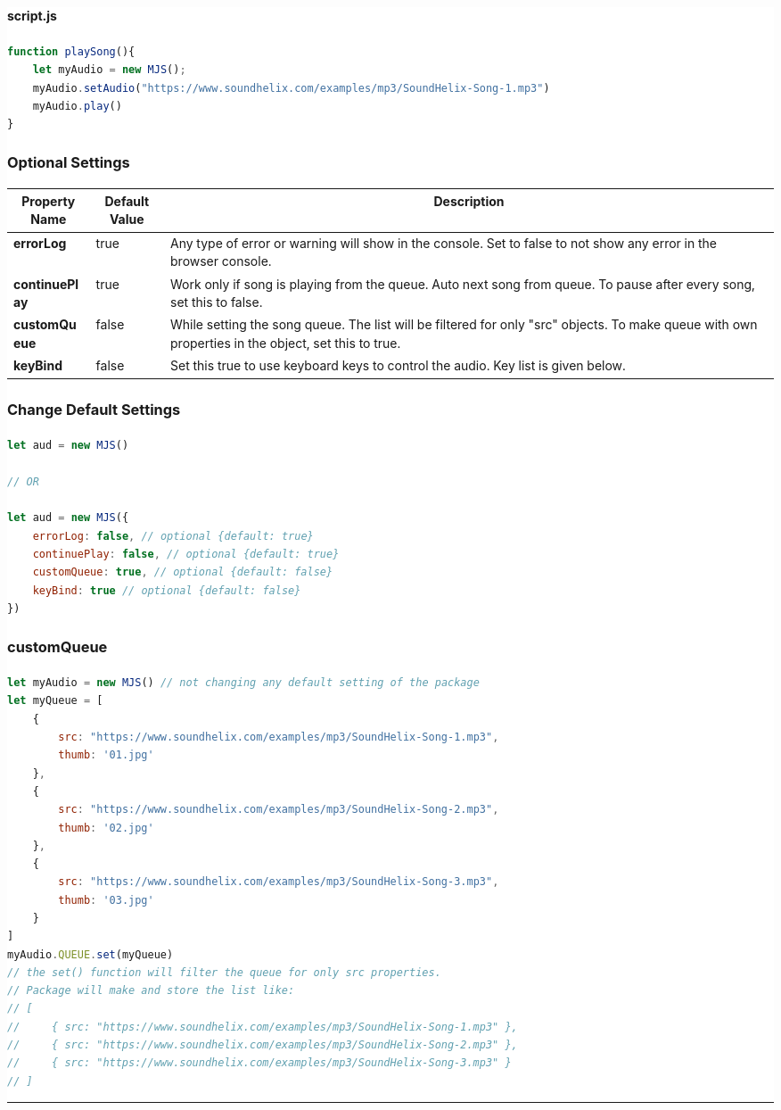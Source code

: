 #### script.js
```js
function playSong(){
    let myAudio = new MJS();
    myAudio.setAudio("https://www.soundhelix.com/examples/mp3/SoundHelix-Song-1.mp3")
    myAudio.play()
}
```

### Optional Settings
| Property Name | Default Value | Description |
| ------------- | ------------- | ----------- |
| **errorLog** | true | Any type of error or warning will show in the console. Set to false to not show any error in the browser console. |
| **continuePlay** | true | Work only if song is playing from the queue. Auto next song from queue. To pause after every song, set this to false. |
| **customQueue** | false | While setting the song queue. The list will be filtered for only "src" objects. To make queue with own properties in the object, set this to true. |
| **keyBind** | false | Set this true to use keyboard keys to control the audio. Key list is given below. |

### Change Default Settings

```js
let aud = new MJS() 

// OR

let aud = new MJS({
    errorLog: false, // optional {default: true}
    continuePlay: false, // optional {default: true}
    customQueue: true, // optional {default: false}
    keyBind: true // optional {default: false}
})
```

### customQueue
```js
let myAudio = new MJS() // not changing any default setting of the package
let myQueue = [
    { 
        src: "https://www.soundhelix.com/examples/mp3/SoundHelix-Song-1.mp3",
        thumb: '01.jpg'
    },
    { 
        src: "https://www.soundhelix.com/examples/mp3/SoundHelix-Song-2.mp3",
        thumb: '02.jpg'
    },
    { 
        src: "https://www.soundhelix.com/examples/mp3/SoundHelix-Song-3.mp3",
        thumb: '03.jpg'
    }
]
myAudio.QUEUE.set(myQueue)
// the set() function will filter the queue for only src properties.
// Package will make and store the list like:
// [
//     { src: "https://www.soundhelix.com/examples/mp3/SoundHelix-Song-1.mp3" },
//     { src: "https://www.soundhelix.com/examples/mp3/SoundHelix-Song-2.mp3" },
//     { src: "https://www.soundhelix.com/examples/mp3/SoundHelix-Song-3.mp3" }
// ]

```

---